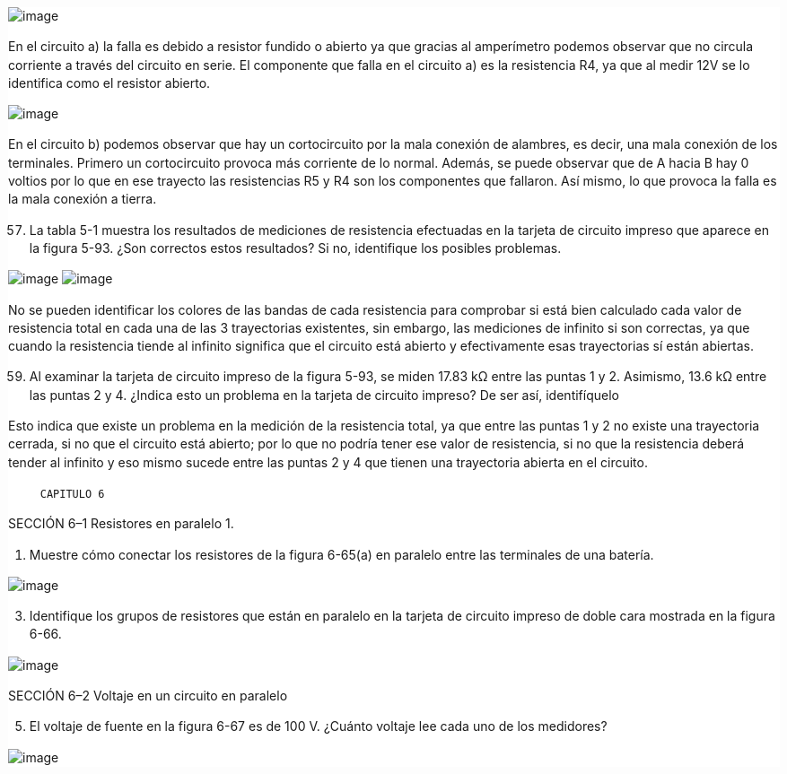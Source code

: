 ![image](https://user-images.githubusercontent.com/93960809/143950074-a1ab40cf-5e37-4ec2-93ba-8ba6c349911f.png)

En el circuito a) la falla es debido a resistor fundido o abierto ya que gracias al amperímetro podemos observar que no circula corriente a través del circuito en serie. El componente que falla en el circuito a) es la resistencia R4, ya que al medir 12V se lo identifica como el resistor abierto.

![image](https://user-images.githubusercontent.com/93960809/143950120-a4968f65-d78b-49c7-a35c-7276d24b4c0f.png)

En el circuito b) podemos observar que hay un cortocircuito por la mala conexión de alambres, es decir, una mala conexión de los terminales. Primero un cortocircuito provoca más corriente de lo normal. Además, se puede observar que de A hacia B hay 0 voltios por lo que en ese trayecto las resistencias R5 y R4 son los componentes que fallaron. Así mismo, lo que provoca la falla es la mala conexión a tierra.

57. La tabla 5-1 muestra los resultados de mediciones de resistencia efectuadas en la tarjeta de circuito impreso que aparece en la figura 5-93. ¿Son correctos estos resultados? Si no, identifique los posibles problemas.

![image](https://user-images.githubusercontent.com/93960809/143950152-a7862590-50b1-439c-a2dc-585988dc7571.png)
![image](https://user-images.githubusercontent.com/93960809/143950163-c4a78d73-6897-4c00-a8cb-881e06f2ffc1.png)

No se pueden identificar los colores de las bandas de cada resistencia para comprobar si está bien calculado cada valor de resistencia total en cada una de las 3 trayectorias existentes, sin embargo, las mediciones de infinito si son correctas, ya que cuando la resistencia tiende al infinito significa que el circuito está abierto y efectivamente esas trayectorias sí están abiertas.

59. Al examinar la tarjeta de circuito impreso de la figura 5-93, se miden 17.83 kΩ entre las puntas 1 y 2. Asimismo, 13.6 kΩ entre las puntas 2 y 4. ¿Indica esto un problema en la tarjeta de circuito impreso? De ser así, identifíquelo

Esto indica que existe un problema en la medición de la resistencia total, ya que entre las puntas 1 y 2 no existe una trayectoria cerrada, si no que el circuito está abierto; por lo que no podría tener ese valor de resistencia, si no que la resistencia deberá tender al infinito y eso mismo sucede entre las puntas 2 y 4 que tienen una trayectoria abierta en el circuito. 



         CAPITULO 6

SECCIÓN 6–1 Resistores en paralelo 1. 
1. Muestre cómo conectar los resistores de la figura 6-65(a) en paralelo entre las terminales de una batería.

![image](https://user-images.githubusercontent.com/93415377/143951825-63e85935-ef9d-4555-9699-28f6ecff55b1.png)

3. Identifique los grupos de resistores que están en paralelo en la tarjeta de circuito impreso de doble cara mostrada en la figura 6-66.

![image](https://user-images.githubusercontent.com/93415377/143951868-b51aa1a9-9b43-4138-a893-d5d436f46f1d.png)

SECCIÓN 6–2 Voltaje en un circuito en paralelo

5.  El voltaje de fuente en la figura 6-67 es de 100 V. ¿Cuánto voltaje lee cada uno de los medidores?

![image](https://user-images.githubusercontent.com/93415377/143951931-347081b8-187b-403c-ab26-64c3fc691e51.png)
